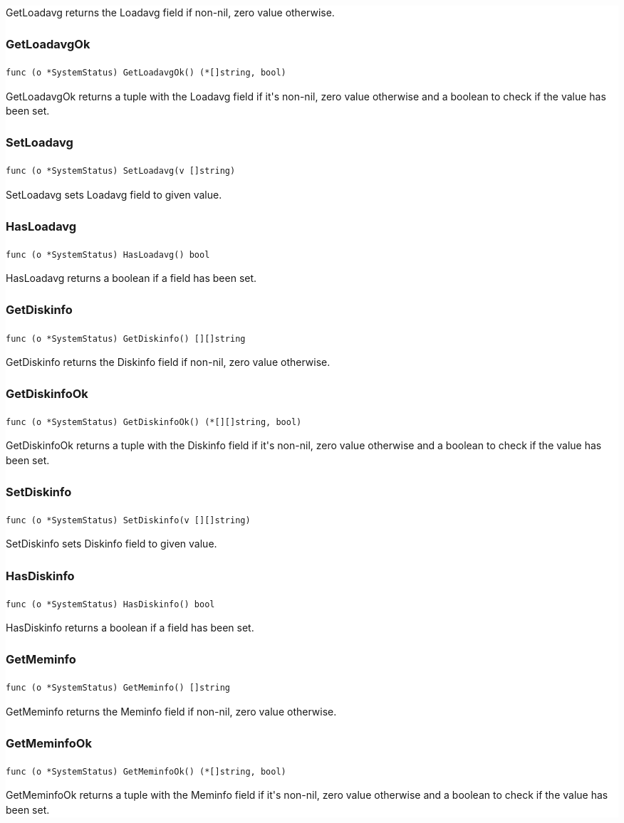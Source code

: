 GetLoadavg returns the Loadavg field if non-nil, zero value otherwise.

### GetLoadavgOk

`func (o *SystemStatus) GetLoadavgOk() (*[]string, bool)`

GetLoadavgOk returns a tuple with the Loadavg field if it's non-nil, zero value otherwise
and a boolean to check if the value has been set.

### SetLoadavg

`func (o *SystemStatus) SetLoadavg(v []string)`

SetLoadavg sets Loadavg field to given value.

### HasLoadavg

`func (o *SystemStatus) HasLoadavg() bool`

HasLoadavg returns a boolean if a field has been set.

### GetDiskinfo

`func (o *SystemStatus) GetDiskinfo() [][]string`

GetDiskinfo returns the Diskinfo field if non-nil, zero value otherwise.

### GetDiskinfoOk

`func (o *SystemStatus) GetDiskinfoOk() (*[][]string, bool)`

GetDiskinfoOk returns a tuple with the Diskinfo field if it's non-nil, zero value otherwise
and a boolean to check if the value has been set.

### SetDiskinfo

`func (o *SystemStatus) SetDiskinfo(v [][]string)`

SetDiskinfo sets Diskinfo field to given value.

### HasDiskinfo

`func (o *SystemStatus) HasDiskinfo() bool`

HasDiskinfo returns a boolean if a field has been set.

### GetMeminfo

`func (o *SystemStatus) GetMeminfo() []string`

GetMeminfo returns the Meminfo field if non-nil, zero value otherwise.

### GetMeminfoOk

`func (o *SystemStatus) GetMeminfoOk() (*[]string, bool)`

GetMeminfoOk returns a tuple with the Meminfo field if it's non-nil, zero value otherwise
and a boolean to check if the value has been set.
